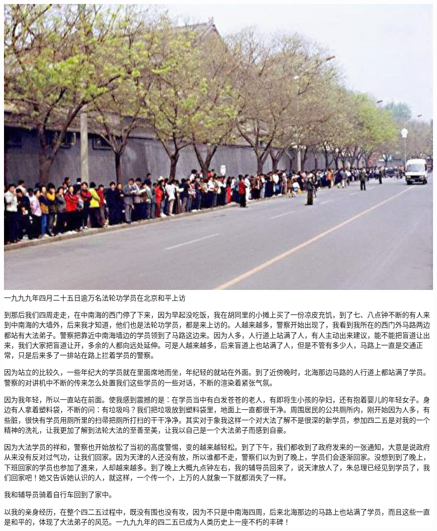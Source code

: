 <td align="center"><IMG SRC="img/2017-4-24-minghui-425-1999.jpg" width=880></td>
</tr>
<tr>
<td align="center">一九九九年四月二十五日逾万名法轮功学员在北京和平上访</td>
</tr>
</tbody>
</table>

到那后我们四周走走，在中南海的西门停了下来，因为早起没吃饭，我在胡同里的小摊上买了一份凉皮充饥，到了七、八点钟不断的有人来到中南海的大墙外，后来我才知道，他们也是法轮功学员，都是来上访的。人越来越多，警察开始出现了，我看到我所在的西门外马路两边都站有大法弟子。警察把靠近中南海墙边的学员领到了马路这边来。因为人多，人行道上站满了人，有人主动出来建议，能不能把盲道让出来，我们大家把盲道让开，多余的人都向远处延伸。可是人越来越多，后来盲道上也站满了人，但是不管有多少人，马路上一直是交通正常，只是后来多了一排站在路上拦着学员的警察。<p>

因为站立的比较久，一些年纪大的学员就在里面席地而坐，年纪轻的就站在外面。到了近傍晚时，北海那边马路的人行道上都站满了学员。警察的对讲机中不断的传来怎么处置我们这些学员的一些对话，不断的渲染着紧张气氛。

因为我年轻，所以一直站在前面。使我感到震撼的是：在学员当中有白发苍苍的老人，有即将生小孩的孕妇，还有抱着婴儿的年轻女子。身边有人拿着塑料袋，不断的问：有垃圾吗？我们把垃圾放到塑料袋里，地面上一直都很干净。周围居民的公共厕所内，刚开始因为人多，有些脏，很快有学员用厕所里的扫帚把厕所打扫的干干净净。其实对于象我这样一个对大法了解不是很深的新学员，参加四二五是对我的一个精神的洗礼，让我更加了解到法轮大法的至善至美，让我以自己是一个大法弟子而感到自豪。

因为大法学员的祥和，警察也开始放松了当初的高度警惕，变的越来越轻松。到了下午，我们都收到了政府发来的一张通知，大意是说政府从来没有反对过气功，让我们回家。因为天津的人还没有放，所以谁都不走，警察们以为到了晚上，学员们会逐渐回家。没想到到了晚上，下班回家的学员也参加了進来，人却越来越多。到了晚上大概九点钟左右，我的辅导员回来了，说天津放人了，朱总理已经见到学员了，我们回家吧！她又告诉她认识的人，就这样，一个传一个，上万的人就象一下就都消失了一样。

我和辅导员骑着自行车回到了家中。

以我的亲身经历，在整个四二五过程中，既没有围也没有攻，因为不只是中南海四周，后来北海那边的马路上也站满了学员，而且这些一直是和平的，体现了大法弟子的风范。一九九九年的四二五已成为人类历史上一座不朽的丰碑！
